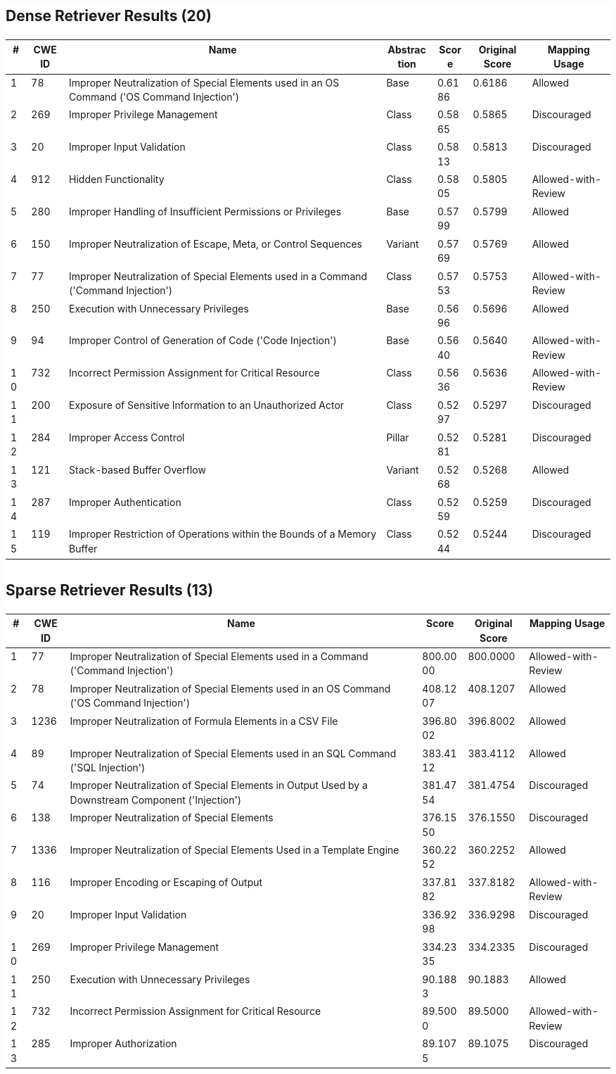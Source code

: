 ## Dense Retriever Results (20)
| # | CWE ID | Name | Abstraction | Score | Original Score | Mapping Usage |
|---|--------|------|-------------|-------|----------------|---------------|
| 1 | 78 | Improper Neutralization of Special Elements used in an OS Command ('OS Command Injection') | Base | 0.6186 | 0.6186 | Allowed |
| 2 | 269 | Improper Privilege Management | Class | 0.5865 | 0.5865 | Discouraged |
| 3 | 20 | Improper Input Validation | Class | 0.5813 | 0.5813 | Discouraged |
| 4 | 912 | Hidden Functionality | Class | 0.5805 | 0.5805 | Allowed-with-Review |
| 5 | 280 | Improper Handling of Insufficient Permissions or Privileges  | Base | 0.5799 | 0.5799 | Allowed |
| 6 | 150 | Improper Neutralization of Escape, Meta, or Control Sequences | Variant | 0.5769 | 0.5769 | Allowed |
| 7 | 77 | Improper Neutralization of Special Elements used in a Command ('Command Injection') | Class | 0.5753 | 0.5753 | Allowed-with-Review |
| 8 | 250 | Execution with Unnecessary Privileges | Base | 0.5696 | 0.5696 | Allowed |
| 9 | 94 | Improper Control of Generation of Code ('Code Injection') | Base | 0.5640 | 0.5640 | Allowed-with-Review |
| 10 | 732 | Incorrect Permission Assignment for Critical Resource | Class | 0.5636 | 0.5636 | Allowed-with-Review |
| 11 | 200 | Exposure of Sensitive Information to an Unauthorized Actor | Class | 0.5297 | 0.5297 | Discouraged |
| 12 | 284 | Improper Access Control | Pillar | 0.5281 | 0.5281 | Discouraged |
| 13 | 121 | Stack-based Buffer Overflow | Variant | 0.5268 | 0.5268 | Allowed |
| 14 | 287 | Improper Authentication | Class | 0.5259 | 0.5259 | Discouraged |
| 15 | 119 | Improper Restriction of Operations within the Bounds of a Memory Buffer | Class | 0.5244 | 0.5244 | Discouraged |

## Sparse Retriever Results (13)
| # | CWE ID | Name | Score | Original Score | Mapping Usage |
|---|--------|------|-------|---------------|---------------|
| 1 | 77 | Improper Neutralization of Special Elements used in a Command ('Command Injection') | 800.0000 | 800.0000 | Allowed-with-Review |
| 2 | 78 | Improper Neutralization of Special Elements used in an OS Command ('OS Command Injection') | 408.1207 | 408.1207 | Allowed |
| 3 | 1236 | Improper Neutralization of Formula Elements in a CSV File | 396.8002 | 396.8002 | Allowed |
| 4 | 89 | Improper Neutralization of Special Elements used in an SQL Command ('SQL Injection') | 383.4112 | 383.4112 | Allowed |
| 5 | 74 | Improper Neutralization of Special Elements in Output Used by a Downstream Component ('Injection') | 381.4754 | 381.4754 | Discouraged |
| 6 | 138 | Improper Neutralization of Special Elements | 376.1550 | 376.1550 | Discouraged |
| 7 | 1336 | Improper Neutralization of Special Elements Used in a Template Engine | 360.2252 | 360.2252 | Allowed |
| 8 | 116 | Improper Encoding or Escaping of Output | 337.8182 | 337.8182 | Allowed-with-Review |
| 9 | 20 | Improper Input Validation | 336.9298 | 336.9298 | Discouraged |
| 10 | 269 | Improper Privilege Management | 334.2335 | 334.2335 | Discouraged |
| 11 | 250 | Execution with Unnecessary Privileges | 90.1883 | 90.1883 | Allowed |
| 12 | 732 | Incorrect Permission Assignment for Critical Resource | 89.5000 | 89.5000 | Allowed-with-Review |
| 13 | 285 | Improper Authorization | 89.1075 | 89.1075 | Discouraged |

